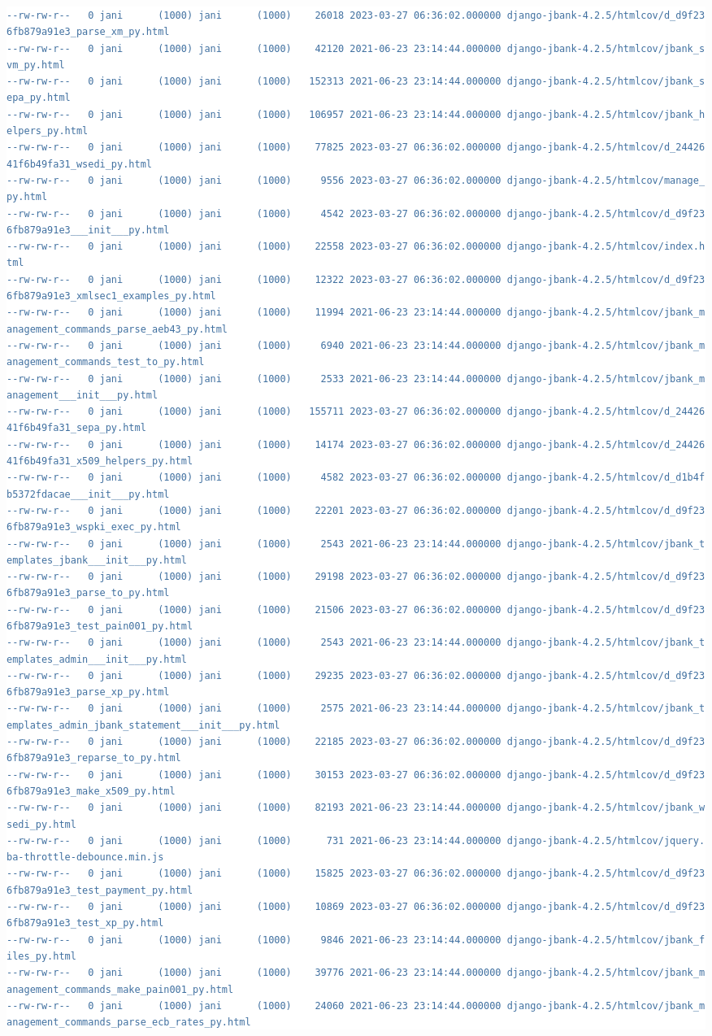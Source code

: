 ```diff
--rw-rw-r--   0 jani      (1000) jani      (1000)    26018 2023-03-27 06:36:02.000000 django-jbank-4.2.5/htmlcov/d_d9f236fb879a91e3_parse_xm_py.html
--rw-rw-r--   0 jani      (1000) jani      (1000)    42120 2021-06-23 23:14:44.000000 django-jbank-4.2.5/htmlcov/jbank_svm_py.html
--rw-rw-r--   0 jani      (1000) jani      (1000)   152313 2021-06-23 23:14:44.000000 django-jbank-4.2.5/htmlcov/jbank_sepa_py.html
--rw-rw-r--   0 jani      (1000) jani      (1000)   106957 2021-06-23 23:14:44.000000 django-jbank-4.2.5/htmlcov/jbank_helpers_py.html
--rw-rw-r--   0 jani      (1000) jani      (1000)    77825 2023-03-27 06:36:02.000000 django-jbank-4.2.5/htmlcov/d_2442641f6b49fa31_wsedi_py.html
--rw-rw-r--   0 jani      (1000) jani      (1000)     9556 2023-03-27 06:36:02.000000 django-jbank-4.2.5/htmlcov/manage_py.html
--rw-rw-r--   0 jani      (1000) jani      (1000)     4542 2023-03-27 06:36:02.000000 django-jbank-4.2.5/htmlcov/d_d9f236fb879a91e3___init___py.html
--rw-rw-r--   0 jani      (1000) jani      (1000)    22558 2023-03-27 06:36:02.000000 django-jbank-4.2.5/htmlcov/index.html
--rw-rw-r--   0 jani      (1000) jani      (1000)    12322 2023-03-27 06:36:02.000000 django-jbank-4.2.5/htmlcov/d_d9f236fb879a91e3_xmlsec1_examples_py.html
--rw-rw-r--   0 jani      (1000) jani      (1000)    11994 2021-06-23 23:14:44.000000 django-jbank-4.2.5/htmlcov/jbank_management_commands_parse_aeb43_py.html
--rw-rw-r--   0 jani      (1000) jani      (1000)     6940 2021-06-23 23:14:44.000000 django-jbank-4.2.5/htmlcov/jbank_management_commands_test_to_py.html
--rw-rw-r--   0 jani      (1000) jani      (1000)     2533 2021-06-23 23:14:44.000000 django-jbank-4.2.5/htmlcov/jbank_management___init___py.html
--rw-rw-r--   0 jani      (1000) jani      (1000)   155711 2023-03-27 06:36:02.000000 django-jbank-4.2.5/htmlcov/d_2442641f6b49fa31_sepa_py.html
--rw-rw-r--   0 jani      (1000) jani      (1000)    14174 2023-03-27 06:36:02.000000 django-jbank-4.2.5/htmlcov/d_2442641f6b49fa31_x509_helpers_py.html
--rw-rw-r--   0 jani      (1000) jani      (1000)     4582 2023-03-27 06:36:02.000000 django-jbank-4.2.5/htmlcov/d_d1b4fb5372fdacae___init___py.html
--rw-rw-r--   0 jani      (1000) jani      (1000)    22201 2023-03-27 06:36:02.000000 django-jbank-4.2.5/htmlcov/d_d9f236fb879a91e3_wspki_exec_py.html
--rw-rw-r--   0 jani      (1000) jani      (1000)     2543 2021-06-23 23:14:44.000000 django-jbank-4.2.5/htmlcov/jbank_templates_jbank___init___py.html
--rw-rw-r--   0 jani      (1000) jani      (1000)    29198 2023-03-27 06:36:02.000000 django-jbank-4.2.5/htmlcov/d_d9f236fb879a91e3_parse_to_py.html
--rw-rw-r--   0 jani      (1000) jani      (1000)    21506 2023-03-27 06:36:02.000000 django-jbank-4.2.5/htmlcov/d_d9f236fb879a91e3_test_pain001_py.html
--rw-rw-r--   0 jani      (1000) jani      (1000)     2543 2021-06-23 23:14:44.000000 django-jbank-4.2.5/htmlcov/jbank_templates_admin___init___py.html
--rw-rw-r--   0 jani      (1000) jani      (1000)    29235 2023-03-27 06:36:02.000000 django-jbank-4.2.5/htmlcov/d_d9f236fb879a91e3_parse_xp_py.html
--rw-rw-r--   0 jani      (1000) jani      (1000)     2575 2021-06-23 23:14:44.000000 django-jbank-4.2.5/htmlcov/jbank_templates_admin_jbank_statement___init___py.html
--rw-rw-r--   0 jani      (1000) jani      (1000)    22185 2023-03-27 06:36:02.000000 django-jbank-4.2.5/htmlcov/d_d9f236fb879a91e3_reparse_to_py.html
--rw-rw-r--   0 jani      (1000) jani      (1000)    30153 2023-03-27 06:36:02.000000 django-jbank-4.2.5/htmlcov/d_d9f236fb879a91e3_make_x509_py.html
--rw-rw-r--   0 jani      (1000) jani      (1000)    82193 2021-06-23 23:14:44.000000 django-jbank-4.2.5/htmlcov/jbank_wsedi_py.html
--rw-rw-r--   0 jani      (1000) jani      (1000)      731 2021-06-23 23:14:44.000000 django-jbank-4.2.5/htmlcov/jquery.ba-throttle-debounce.min.js
--rw-rw-r--   0 jani      (1000) jani      (1000)    15825 2023-03-27 06:36:02.000000 django-jbank-4.2.5/htmlcov/d_d9f236fb879a91e3_test_payment_py.html
--rw-rw-r--   0 jani      (1000) jani      (1000)    10869 2023-03-27 06:36:02.000000 django-jbank-4.2.5/htmlcov/d_d9f236fb879a91e3_test_xp_py.html
--rw-rw-r--   0 jani      (1000) jani      (1000)     9846 2021-06-23 23:14:44.000000 django-jbank-4.2.5/htmlcov/jbank_files_py.html
--rw-rw-r--   0 jani      (1000) jani      (1000)    39776 2021-06-23 23:14:44.000000 django-jbank-4.2.5/htmlcov/jbank_management_commands_make_pain001_py.html
--rw-rw-r--   0 jani      (1000) jani      (1000)    24060 2021-06-23 23:14:44.000000 django-jbank-4.2.5/htmlcov/jbank_management_commands_parse_ecb_rates_py.html
```